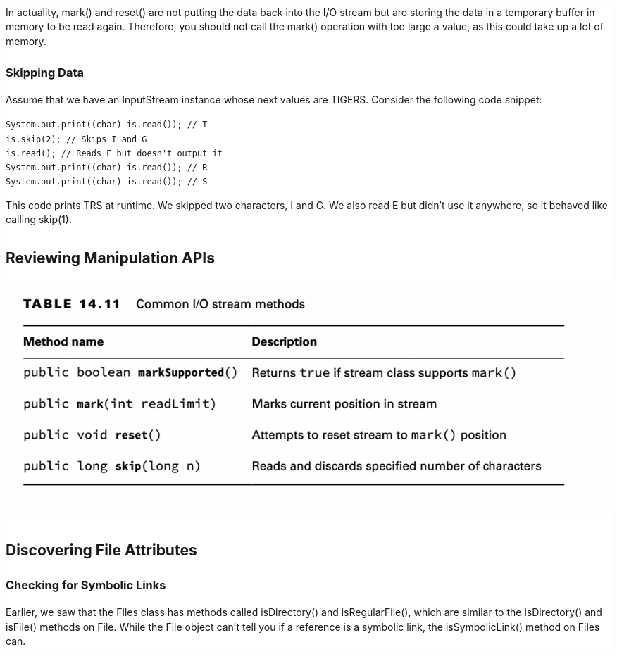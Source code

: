 In actuality, mark() and reset() are not putting the data back into the I/O stream but are storing the data in a
temporary buffer in memory to be read again. Therefore, you should not call the mark() operation with too large a value,
as this could take up a lot of memory.

### Skipping Data

Assume that we have an InputStream instance whose next values are TIGERS. Consider the following code snippet:

    System.out.print((char) is.read()); // T
    is.skip(2); // Skips I and G
    is.read(); // Reads E but doesn't output it
    System.out.print((char) is.read()); // R
    System.out.print((char) is.read()); // S

This code prints TRS at runtime. We skipped two characters, I and G. We also read E but didn’t use it anywhere, so it
behaved like calling skip(1).

## Reviewing Manipulation APIs

![](../images/Common-IO-methods.png)

## Discovering File Attributes

### Checking for Symbolic Links

Earlier, we saw that the Files class has methods called isDirectory() and isRegularFile(), which are similar to the
isDirectory() and isFile() methods on File. While the File object can’t tell you if a reference is a symbolic link, the
isSymbolicLink() method on Files can.
